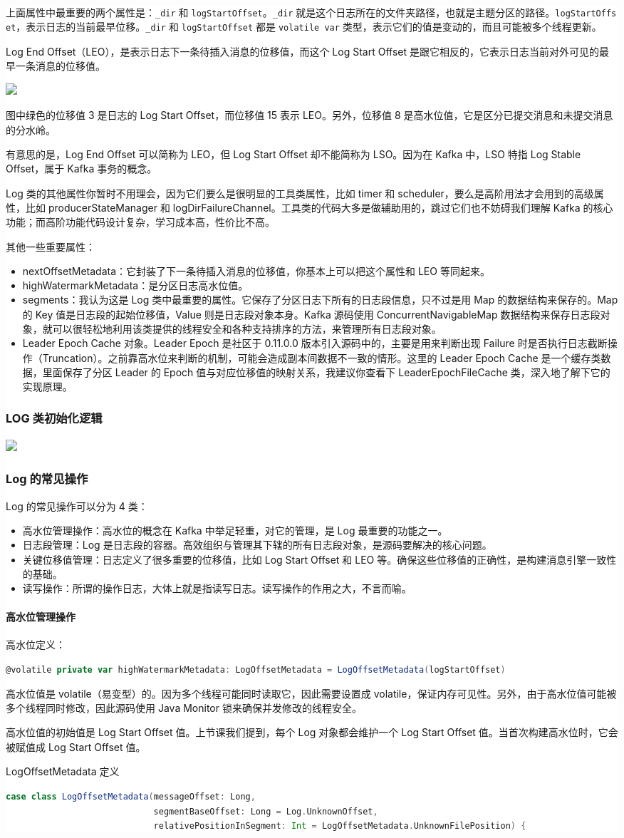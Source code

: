 上面属性中最重要的两个属性是：`_dir` 和 `logStartOffset`。`_dir` 就是这个日志所在的文件夹路径，也就是主题分区的路径。`logStartOffset`，表示日志的当前最早位移。`_dir` 和 `logStartOffset` 都是 `volatile var` 类型，表示它们的值是变动的，而且可能被多个线程更新。

Log End Offset（LEO），是表示日志下一条待插入消息的位移值，而这个 Log Start Offset 是跟它相反的，它表示日志当前对外可见的最早一条消息的位移值。

![](https://raw.githubusercontent.com/dunwu/images/master/snap/20220705201758.png)

图中绿色的位移值 3 是日志的 Log Start Offset，而位移值 15 表示 LEO。另外，位移值 8 是高水位值，它是区分已提交消息和未提交消息的分水岭。

有意思的是，Log End Offset 可以简称为 LEO，但 Log Start Offset 却不能简称为 LSO。因为在 Kafka 中，LSO 特指 Log Stable Offset，属于 Kafka 事务的概念。

Log 类的其他属性你暂时不用理会，因为它们要么是很明显的工具类属性，比如 timer 和 scheduler，要么是高阶用法才会用到的高级属性，比如 producerStateManager 和 logDirFailureChannel。工具类的代码大多是做辅助用的，跳过它们也不妨碍我们理解 Kafka 的核心功能；而高阶功能代码设计复杂，学习成本高，性价比不高。

其他一些重要属性：

- nextOffsetMetadata：它封装了下一条待插入消息的位移值，你基本上可以把这个属性和 LEO 等同起来。
- highWatermarkMetadata：是分区日志高水位值。
- segments：我认为这是 Log 类中最重要的属性。它保存了分区日志下所有的日志段信息，只不过是用 Map 的数据结构来保存的。Map 的 Key 值是日志段的起始位移值，Value 则是日志段对象本身。Kafka 源码使用 ConcurrentNavigableMap 数据结构来保存日志段对象，就可以很轻松地利用该类提供的线程安全和各种支持排序的方法，来管理所有日志段对象。
- Leader Epoch Cache 对象。Leader Epoch 是社区于 0.11.0.0 版本引入源码中的，主要是用来判断出现 Failure 时是否执行日志截断操作（Truncation）。之前靠高水位来判断的机制，可能会造成副本间数据不一致的情形。这里的 Leader Epoch Cache 是一个缓存类数据，里面保存了分区 Leader 的 Epoch 值与对应位移值的映射关系，我建议你查看下 LeaderEpochFileCache 类，深入地了解下它的实现原理。

### LOG 类初始化逻辑

![](https://raw.githubusercontent.com/dunwu/images/master/snap/20220705204919.png)

### Log 的常见操作

Log 的常见操作可以分为 4 类：

- 高水位管理操作：高水位的概念在 Kafka 中举足轻重，对它的管理，是 Log 最重要的功能之一。
- 日志段管理：Log 是日志段的容器。高效组织与管理其下辖的所有日志段对象，是源码要解决的核心问题。
- 关键位移值管理：日志定义了很多重要的位移值，比如 Log Start Offset 和 LEO 等。确保这些位移值的正确性，是构建消息引擎一致性的基础。
- 读写操作：所谓的操作日志，大体上就是指读写日志。读写操作的作用之大，不言而喻。

#### 高水位管理操作

高水位定义：

```scala
@volatile private var highWatermarkMetadata: LogOffsetMetadata = LogOffsetMetadata(logStartOffset)
```

高水位值是 volatile（易变型）的。因为多个线程可能同时读取它，因此需要设置成 volatile，保证内存可见性。另外，由于高水位值可能被多个线程同时修改，因此源码使用 Java Monitor 锁来确保并发修改的线程安全。

高水位值的初始值是 Log Start Offset 值。上节课我们提到，每个 Log 对象都会维护一个 Log Start Offset 值。当首次构建高水位时，它会被赋值成 Log Start Offset 值。

LogOffsetMetadata 定义

```scala
case class LogOffsetMetadata(messageOffset: Long,
                             segmentBaseOffset: Long = Log.UnknownOffset,
                             relativePositionInSegment: Int = LogOffsetMetadata.UnknownFilePosition) {
```
